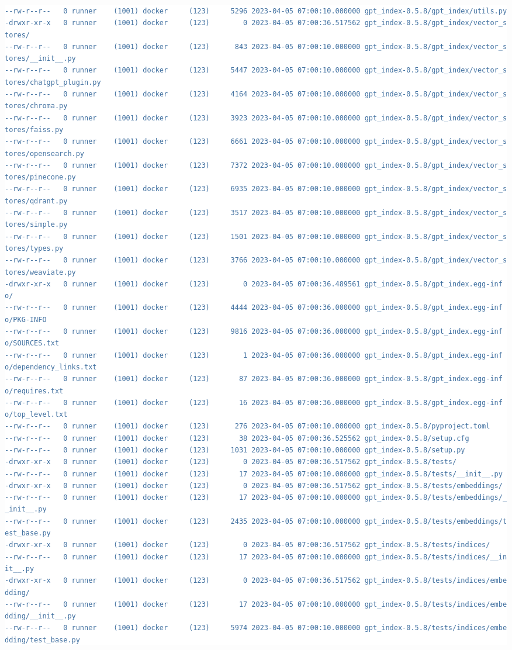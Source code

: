 ```diff
--rw-r--r--   0 runner    (1001) docker     (123)     5296 2023-04-05 07:00:10.000000 gpt_index-0.5.8/gpt_index/utils.py
-drwxr-xr-x   0 runner    (1001) docker     (123)        0 2023-04-05 07:00:36.517562 gpt_index-0.5.8/gpt_index/vector_stores/
--rw-r--r--   0 runner    (1001) docker     (123)      843 2023-04-05 07:00:10.000000 gpt_index-0.5.8/gpt_index/vector_stores/__init__.py
--rw-r--r--   0 runner    (1001) docker     (123)     5447 2023-04-05 07:00:10.000000 gpt_index-0.5.8/gpt_index/vector_stores/chatgpt_plugin.py
--rw-r--r--   0 runner    (1001) docker     (123)     4164 2023-04-05 07:00:10.000000 gpt_index-0.5.8/gpt_index/vector_stores/chroma.py
--rw-r--r--   0 runner    (1001) docker     (123)     3923 2023-04-05 07:00:10.000000 gpt_index-0.5.8/gpt_index/vector_stores/faiss.py
--rw-r--r--   0 runner    (1001) docker     (123)     6661 2023-04-05 07:00:10.000000 gpt_index-0.5.8/gpt_index/vector_stores/opensearch.py
--rw-r--r--   0 runner    (1001) docker     (123)     7372 2023-04-05 07:00:10.000000 gpt_index-0.5.8/gpt_index/vector_stores/pinecone.py
--rw-r--r--   0 runner    (1001) docker     (123)     6935 2023-04-05 07:00:10.000000 gpt_index-0.5.8/gpt_index/vector_stores/qdrant.py
--rw-r--r--   0 runner    (1001) docker     (123)     3517 2023-04-05 07:00:10.000000 gpt_index-0.5.8/gpt_index/vector_stores/simple.py
--rw-r--r--   0 runner    (1001) docker     (123)     1501 2023-04-05 07:00:10.000000 gpt_index-0.5.8/gpt_index/vector_stores/types.py
--rw-r--r--   0 runner    (1001) docker     (123)     3766 2023-04-05 07:00:10.000000 gpt_index-0.5.8/gpt_index/vector_stores/weaviate.py
-drwxr-xr-x   0 runner    (1001) docker     (123)        0 2023-04-05 07:00:36.489561 gpt_index-0.5.8/gpt_index.egg-info/
--rw-r--r--   0 runner    (1001) docker     (123)     4444 2023-04-05 07:00:36.000000 gpt_index-0.5.8/gpt_index.egg-info/PKG-INFO
--rw-r--r--   0 runner    (1001) docker     (123)     9816 2023-04-05 07:00:36.000000 gpt_index-0.5.8/gpt_index.egg-info/SOURCES.txt
--rw-r--r--   0 runner    (1001) docker     (123)        1 2023-04-05 07:00:36.000000 gpt_index-0.5.8/gpt_index.egg-info/dependency_links.txt
--rw-r--r--   0 runner    (1001) docker     (123)       87 2023-04-05 07:00:36.000000 gpt_index-0.5.8/gpt_index.egg-info/requires.txt
--rw-r--r--   0 runner    (1001) docker     (123)       16 2023-04-05 07:00:36.000000 gpt_index-0.5.8/gpt_index.egg-info/top_level.txt
--rw-r--r--   0 runner    (1001) docker     (123)      276 2023-04-05 07:00:10.000000 gpt_index-0.5.8/pyproject.toml
--rw-r--r--   0 runner    (1001) docker     (123)       38 2023-04-05 07:00:36.525562 gpt_index-0.5.8/setup.cfg
--rw-r--r--   0 runner    (1001) docker     (123)     1031 2023-04-05 07:00:10.000000 gpt_index-0.5.8/setup.py
-drwxr-xr-x   0 runner    (1001) docker     (123)        0 2023-04-05 07:00:36.517562 gpt_index-0.5.8/tests/
--rw-r--r--   0 runner    (1001) docker     (123)       17 2023-04-05 07:00:10.000000 gpt_index-0.5.8/tests/__init__.py
-drwxr-xr-x   0 runner    (1001) docker     (123)        0 2023-04-05 07:00:36.517562 gpt_index-0.5.8/tests/embeddings/
--rw-r--r--   0 runner    (1001) docker     (123)       17 2023-04-05 07:00:10.000000 gpt_index-0.5.8/tests/embeddings/__init__.py
--rw-r--r--   0 runner    (1001) docker     (123)     2435 2023-04-05 07:00:10.000000 gpt_index-0.5.8/tests/embeddings/test_base.py
-drwxr-xr-x   0 runner    (1001) docker     (123)        0 2023-04-05 07:00:36.517562 gpt_index-0.5.8/tests/indices/
--rw-r--r--   0 runner    (1001) docker     (123)       17 2023-04-05 07:00:10.000000 gpt_index-0.5.8/tests/indices/__init__.py
-drwxr-xr-x   0 runner    (1001) docker     (123)        0 2023-04-05 07:00:36.517562 gpt_index-0.5.8/tests/indices/embedding/
--rw-r--r--   0 runner    (1001) docker     (123)       17 2023-04-05 07:00:10.000000 gpt_index-0.5.8/tests/indices/embedding/__init__.py
--rw-r--r--   0 runner    (1001) docker     (123)     5974 2023-04-05 07:00:10.000000 gpt_index-0.5.8/tests/indices/embedding/test_base.py
```